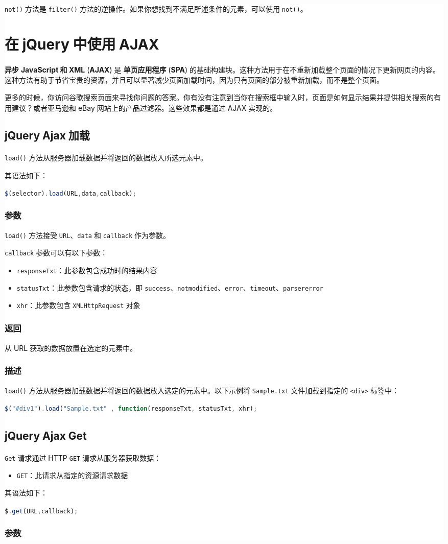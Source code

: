 `not()` 方法是 `filter()` 方法的逆操作。如果你想找到不满足所述条件的元素，可以使用 `not()`。

# 在 jQuery 中使用 AJAX

**异步** **JavaScript 和 XML** (**AJAX**) 是 **单页应用程序** (**SPA**) 的基础构建块。这种方法用于在不重新加载整个页面的情况下更新网页的内容。这种方法有助于节省宝贵的资源，并且可以显著减少页面加载时间，因为只有页面的部分被重新加载，而不是整个页面。

更多的时候，你访问谷歌搜索页面来寻找你问题的答案。你有没有注意到当你在搜索框中输入时，页面是如何显示结果并提供相关搜索的有用建议？或者亚马逊和 eBay 网站上的产品过滤器。这些效果都是通过 AJAX 实现的。

## jQuery Ajax 加载

`load()` 方法从服务器加载数据并将返回的数据放入所选元素中。

其语法如下：

```js
$(selector).load(URL,data,callback);
```

### 参数

`load()` 方法接受 `URL`、`data` 和 `callback` 作为参数。

`callback` 参数可以有以下参数：

+   `responseTxt`：此参数包含成功时的结果内容

+   `statusTxt`：此参数包含请求的状态，即 `success`、`notmodified`、`error`、`timeout`、`parsererror`

+   `xhr`：此参数包含 `XMLHttpRequest` 对象

### 返回

从 URL 获取的数据放置在选定的元素中。

### 描述

`load()` 方法从服务器加载数据并将返回的数据放入选定的元素中。以下示例将 `Sample.txt` 文件加载到指定的 `<div>` 标签中：

```js
$("#div1").load("Sample.txt" , function(responseTxt, statusTxt, xhr);
```

## jQuery Ajax Get

`Get` 请求通过 HTTP `GET` 请求从服务器获取数据：

+   `GET`：此请求从指定的资源请求数据

其语法如下：

```js
$.get(URL,callback);
```

### 参数
